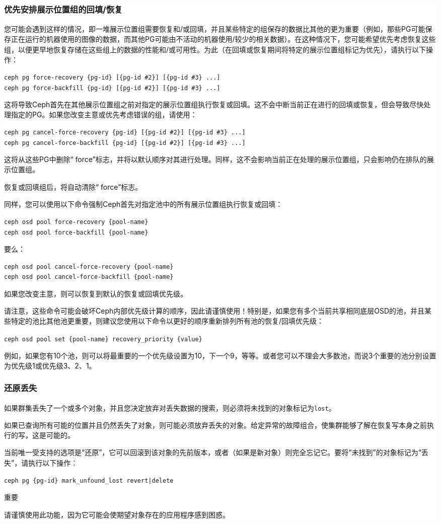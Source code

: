 ### 优先安排展示位置组的回填/恢复

您可能会遇到这样的情况，即一堆展示位置组需要恢复和/或回填，并且某些特定的组保存的数据比其他的更为重要（例如，那些PG可能保存正在运行的机器使用的图像的数据，而其他PG可能由不活动的机器使用/较少的相关数据）。在这种情况下，您可能希望优先考虑恢复这些组，以便更早地恢复存储在这些组上的数据的性能和/或可用性。为此（在回填或恢复期间将特定的展示位置组标记为优先），请执行以下操作：

```text
ceph pg force-recovery {pg-id} [{pg-id #2}] [{pg-id #3} ...]
ceph pg force-backfill {pg-id} [{pg-id #2}] [{pg-id #3} ...]
```

这将导致Ceph首先在其他展示位置组之前对指定的展示位置组执行恢复或回填。这不会中断当前正在进行的回填或恢复，但会导致尽快处理指定的PG。如果您改变主意或优先考虑错误的组，请使用：

```text
ceph pg cancel-force-recovery {pg-id} [{pg-id #2}] [{pg-id #3} ...]
ceph pg cancel-force-backfill {pg-id} [{pg-id #2}] [{pg-id #3} ...]
```

这将从这些PG中删除“ force”标志，并将以默认顺序对其进行处理。同样，这不会影响当前正在处理的展示位置组，只会影响仍在排队的展示位置组。

恢复或回填组后，将自动清除“ force”标志。

同样，您可以使用以下命令强制Ceph首先对指定池中的所有展示位置组执行恢复或回填：

```text
ceph osd pool force-recovery {pool-name}
ceph osd pool force-backfill {pool-name}
```

要么：

```text
ceph osd pool cancel-force-recovery {pool-name}
ceph osd pool cancel-force-backfill {pool-name}
```

如果您改变主意，则可以恢复到默认的恢复或回填优先级。

请注意，这些命令可能会破坏Ceph内部优先级计算的顺序，因此请谨慎使用！特别是，如果您有多个当前共享相同底层OSD的池，并且某些特定的池比其他池更重要，则建议您使用以下命令以更好的顺序重新排列所有池的恢复/回填优先级：

```text
ceph osd pool set {pool-name} recovery_priority {value}
```

例如，如果您有10个池，则可以将最重要的一个优先级设置为10，下一个9，等等。或者您可以不理会大多数池，而说3个重要的池分别设置为优先级1或优先级3、2、1。

### 还原丢失

如果群集丢失了一个或多个对象，并且您决定放弃对丢失数据的搜索，则必须将未找到的对象标记为`lost`。

如果已查询所有可能的位置并且仍然丢失了对象，则可能必须放弃丢失的对象。给定异常的故障组合，使集群能够了解在恢复写本身之前执行的写，这是可能的。

当前唯一受支持的选项是“还原”，它可以回滚到该对象的先前版本，或者（如果是新对象）则完全忘记它。要将“未找到”的对象标记为“丢失”，请执行以下操作：

```text
ceph pg {pg-id} mark_unfound_lost revert|delete
```

重要 

请谨慎使用此功能，因为它可能会使期望对象存在的应用程序感到困惑。

